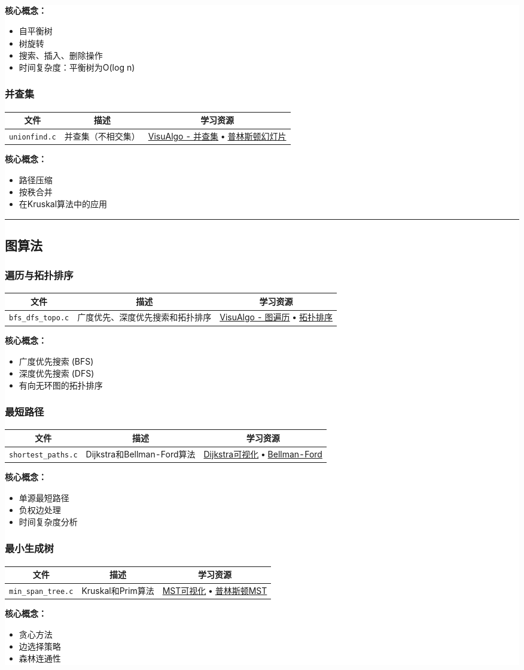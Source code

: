 **核心概念：**
- 自平衡树
- 树旋转
- 搜索、插入、删除操作
- 时间复杂度：平衡树为O(log n)

### 并查集

| 文件 | 描述 | 学习资源 |
|------|------|----------|
| `unionfind.c` | 并查集（不相交集） | [VisuAlgo - 并查集](https://visualgo.net/zh/ufds) • [普林斯顿幻灯片](https://www.cs.princeton.edu/~rs/AlgsDS07/01UnionFind.pdf) |

**核心概念：**
- 路径压缩
- 按秩合并
- 在Kruskal算法中的应用

---

## 图算法

### 遍历与拓扑排序

| 文件 | 描述 | 学习资源 |
|------|------|----------|
| `bfs_dfs_topo.c` | 广度优先、深度优先搜索和拓扑排序 | [VisuAlgo - 图遍历](https://visualgo.net/zh/dfsbfs) • [拓扑排序](https://www.geeksforgeeks.org/topological-sorting/) |

**核心概念：**
- 广度优先搜索 (BFS)
- 深度优先搜索 (DFS)
- 有向无环图的拓扑排序

### 最短路径

| 文件 | 描述 | 学习资源 |
|------|------|----------|
| `shortest_paths.c` | Dijkstra和Bellman-Ford算法 | [Dijkstra可视化](https://www.cs.usfca.edu/~galles/visualization/Dijkstra.html) • [Bellman-Ford](https://visualgo.net/zh/sssp) |

**核心概念：**
- 单源最短路径
- 负权边处理
- 时间复杂度分析

### 最小生成树

| 文件 | 描述 | 学习资源 |
|------|------|----------|
| `min_span_tree.c` | Kruskal和Prim算法 | [MST可视化](https://visualgo.net/zh/mst) • [普林斯顿MST](https://algs4.cs.princeton.edu/43mst/) |

**核心概念：**
- 贪心方法
- 边选择策略
- 森林连通性
